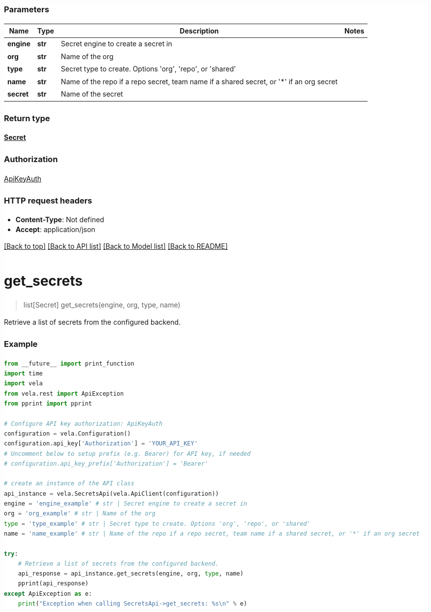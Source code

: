 ```python
```

### Parameters

Name | Type | Description  | Notes
------------- | ------------- | ------------- | -------------
 **engine** | **str**| Secret engine to create a secret in | 
 **org** | **str**| Name of the org | 
 **type** | **str**| Secret type to create. Options &#x27;org&#x27;, &#x27;repo&#x27;, or &#x27;shared&#x27; | 
 **name** | **str**| Name of the repo if a repo secret, team name if a shared secret, or &#x27;*&#x27; if an org secret | 
 **secret** | **str**| Name of the secret | 

### Return type

[**Secret**](Secret.md)

### Authorization

[ApiKeyAuth](../README.md#ApiKeyAuth)

### HTTP request headers

 - **Content-Type**: Not defined
 - **Accept**: application/json

[[Back to top]](#) [[Back to API list]](../README.md#documentation-for-api-endpoints) [[Back to Model list]](../README.md#documentation-for-models) [[Back to README]](../README.md)

# **get_secrets**
> list[Secret] get_secrets(engine, org, type, name)

Retrieve a list of secrets from the configured backend.

### Example
```python
from __future__ import print_function
import time
import vela
from vela.rest import ApiException
from pprint import pprint

# Configure API key authorization: ApiKeyAuth
configuration = vela.Configuration()
configuration.api_key['Authorization'] = 'YOUR_API_KEY'
# Uncomment below to setup prefix (e.g. Bearer) for API key, if needed
# configuration.api_key_prefix['Authorization'] = 'Bearer'

# create an instance of the API class
api_instance = vela.SecretsApi(vela.ApiClient(configuration))
engine = 'engine_example' # str | Secret engine to create a secret in
org = 'org_example' # str | Name of the org
type = 'type_example' # str | Secret type to create. Options 'org', 'repo', or 'shared'
name = 'name_example' # str | Name of the repo if a repo secret, team name if a shared secret, or '*' if an org secret

try:
    # Retrieve a list of secrets from the configured backend.
    api_response = api_instance.get_secrets(engine, org, type, name)
    pprint(api_response)
except ApiException as e:
    print("Exception when calling SecretsApi->get_secrets: %s\n" % e)
```